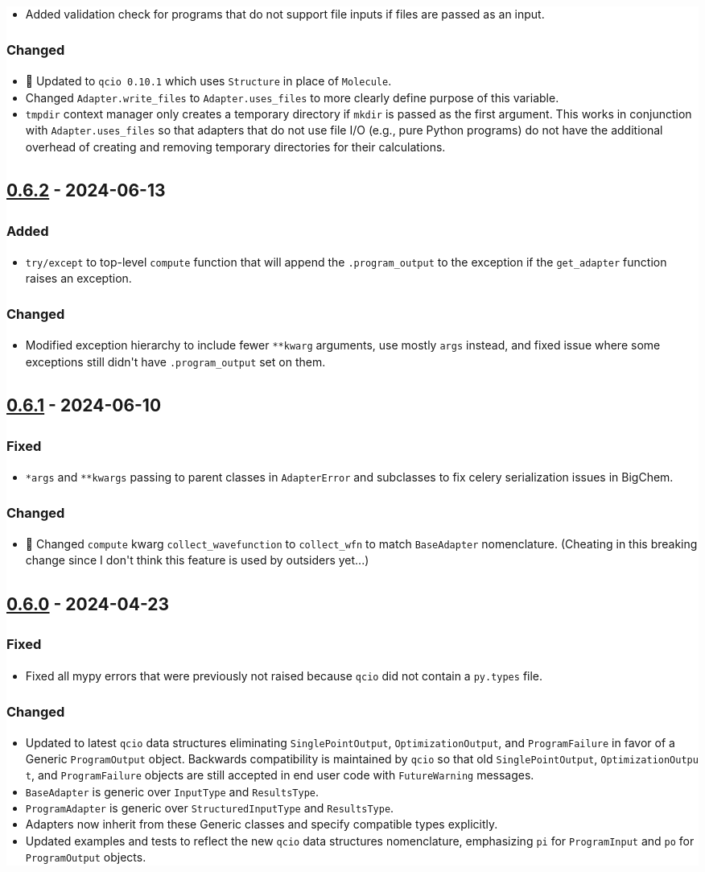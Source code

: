 - Added validation check for programs that do not support file inputs if files are passed as an input.

### Changed

- 🚨 Updated to `qcio 0.10.1` which uses `Structure` in place of `Molecule`.
- Changed `Adapter.write_files` to `Adapter.uses_files` to more clearly define purpose of this variable.
- `tmpdir` context manager only creates a temporary directory if `mkdir` is passed as the first argument. This works in conjunction with `Adapter.uses_files` so that adapters that do not use file I/O (e.g., pure Python programs) do not have the additional overhead of creating and removing temporary directories for their calculations.

## [0.6.2] - 2024-06-13

### Added

- `try/except` to top-level `compute` function that will append the `.program_output` to the exception if the `get_adapter` function raises an exception.

### Changed

- Modified exception hierarchy to include fewer `**kwarg` arguments, use mostly `args` instead, and fixed issue where some exceptions still didn't have `.program_output` set on them.

## [0.6.1] - 2024-06-10

### Fixed

- `*args` and `**kwargs` passing to parent classes in `AdapterError` and subclasses to fix celery serialization issues in BigChem.

### Changed

- 🚨 Changed `compute` kwarg `collect_wavefunction` to `collect_wfn` to match `BaseAdapter` nomenclature. (Cheating in this breaking change since I don't think this feature is used by outsiders yet...)

## [0.6.0] - 2024-04-23

### Fixed

- Fixed all mypy errors that were previously not raised because `qcio` did not contain a `py.types` file.

### Changed

- Updated to latest `qcio` data structures eliminating `SinglePointOutput`, `OptimizationOutput`, and `ProgramFailure` in favor of a Generic `ProgramOutput` object. Backwards compatibility is maintained by `qcio` so that old `SinglePointOutput`, `OptimizationOutput`, and `ProgramFailure` objects are still accepted in end user code with `FutureWarning` messages.
- `BaseAdapter` is generic over `InputType` and `ResultsType`.
- `ProgramAdapter` is generic over `StructuredInputType` and `ResultsType`.
- Adapters now inherit from these Generic classes and specify compatible types explicitly.
- Updated examples and tests to reflect the new `qcio` data structures nomenclature, emphasizing `pi` for `ProgramInput` and `po` for `ProgramOutput` objects.


[unreleased]: https://github.com/coltonbh/qcop/compare/0.10.2...HEAD
[0.10.2]: https://github.com/coltonbh/qcop/releases/tag/0.10.2
[0.10.1]: https://github.com/coltonbh/qcop/releases/tag/0.10.1
[0.10.0]: https://github.com/coltonbh/qcop/releases/tag/0.10.0
[0.9.8]: https://github.com/coltonbh/qcop/releases/tag/0.9.8
[0.9.7]: https://github.com/coltonbh/qcop/releases/tag/0.9.7
[0.9.6]: https://github.com/coltonbh/qcop/releases/tag/0.9.6
[0.9.5]: https://github.com/coltonbh/qcop/releases/tag/0.9.5
[0.9.4]: https://github.com/coltonbh/qcop/releases/tag/0.9.4
[0.9.3]: https://github.com/coltonbh/qcop/releases/tag/0.9.3
[0.9.2]: https://github.com/coltonbh/qcop/releases/tag/0.9.2
[0.9.1]: https://github.com/coltonbh/qcop/releases/tag/0.9.1
[0.9.0]: https://github.com/coltonbh/qcop/releases/tag/0.9.0
[0.8.1]: https://github.com/coltonbh/qcop/releases/tag/0.8.1
[0.8.0]: https://github.com/coltonbh/qcop/releases/tag/0.8.0
[0.7.5]: https://github.com/coltonbh/qcop/releases/tag/0.7.5
[0.7.4]: https://github.com/coltonbh/qcop/releases/tag/0.7.4
[0.7.3]: https://github.com/coltonbh/qcop/releases/tag/0.7.3
[0.7.2]: https://github.com/coltonbh/qcop/releases/tag/0.7.2
[0.7.1]: https://github.com/coltonbh/qcop/releases/tag/0.7.1
[0.7.0]: https://github.com/coltonbh/qcop/releases/tag/0.7.0
[0.6.2]: https://github.com/coltonbh/qcop/releases/tag/0.6.2
[0.6.1]: https://github.com/coltonbh/qcop/releases/tag/0.6.1
[0.6.0]: https://github.com/coltonbh/qcop/releases/tag/0.6.0
[0.5.5]: https://github.com/coltonbh/qcop/releases/tag/0.5.5
[0.5.4]: https://github.com/coltonbh/qcop/releases/tag/0.5.4
[0.5.3]: https://github.com/coltonbh/qcop/releases/tag/0.5.3
[0.5.2]: https://github.com/coltonbh/qcop/releases/tag/0.5.2
[0.5.1]: https://github.com/coltonbh/qcop/releases/tag/0.5.1
[0.5.0]: https://github.com/coltonbh/qcop/releases/tag/0.5.0
[0.4.8]: https://github.com/coltonbh/qcop/releases/tag/0.4.8
[0.4.7]: https://github.com/coltonbh/qcop/releases/tag/0.4.7
[0.4.6]: https://github.com/coltonbh/qcop/releases/tag/0.4.6
[0.4.5]: https://github.com/coltonbh/qcop/releases/tag/0.4.5
[0.4.4]: https://github.com/coltonbh/qcop/releases/tag/0.4.4
[0.4.3]: https://github.com/coltonbh/qcop/releases/tag/0.4.3
[0.4.2]: https://github.com/coltonbh/qcop/releases/tag/0.4.2
[0.4.1]: https://github.com/coltonbh/qcop/releases/tag/0.4.1
[0.4.0]: https://github.com/coltonbh/qcop/releases/tag/0.4.0
[0.3.2]: https://github.com/coltonbh/qcop/releases/tag/0.3.2
[0.3.1]: https://github.com/coltonbh/qcop/releases/tag/0.3.1
[0.3.0]: https://github.com/coltonbh/qcop/releases/tag/0.3.0
[0.2.0]: https://github.com/coltonbh/qcop/releases/tag/0.2.0
[0.1.0]: https://github.com/coltonbh/qcop/releases/tag/0.1.0